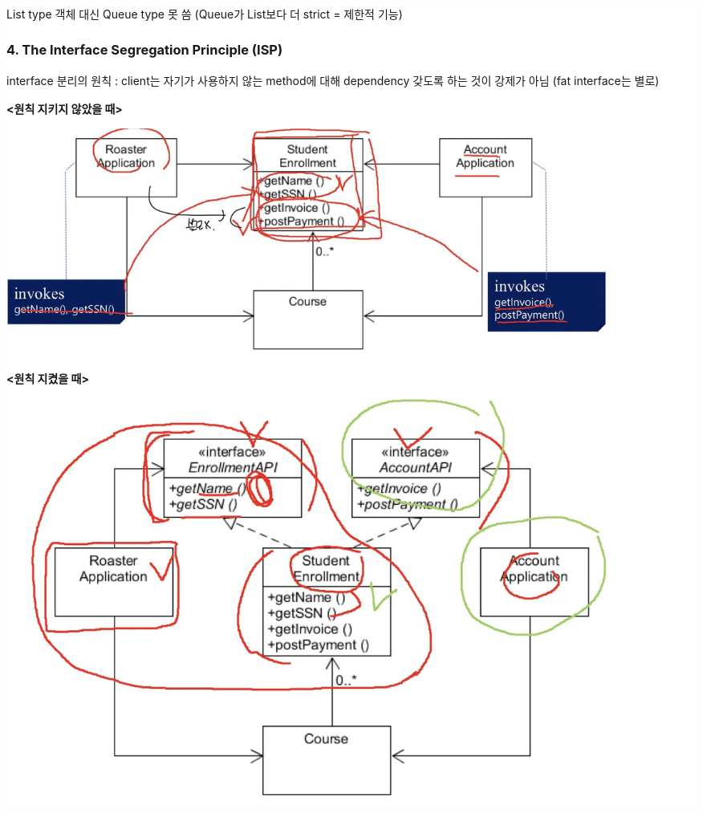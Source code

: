 List type 객체 대신 Queue type 못 씀 (Queue가 List보다 더 strict = 제한적 기능)

### 4. The Interface Segregation Principle (ISP)

interface 분리의 원칙 : client는 자기가 사용하지 않는 method에 대해 dependency 갖도록 하는 것이 강제가 아님 (fat interface는 별로)

**<원칙 지키지 않았을 때>**

<img src="assets/img/SE/se3-17.png" alt="17" style="width: 90%;">

**<원칙 지켰을 때>**

<img src="assets/img/SE/se3-18.png" alt="18" style="width: 90%;">
